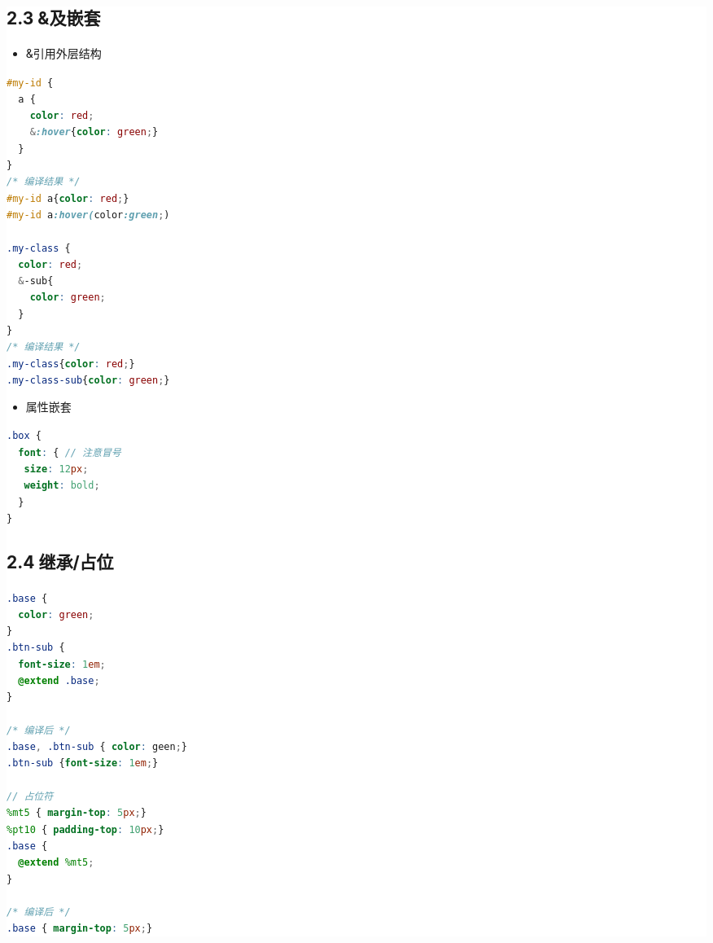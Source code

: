 ## 2.3 &及嵌套

* &引用外层结构

```scss
#my-id {
  a {
    color: red;
    &:hover{color: green;}
  }
}
/* 编译结果 */
#my-id a{color: red;}
#my-id a:hover(color:green;)

.my-class {
  color: red;
  &-sub{
    color: green;
  }
}
/* 编译结果 */
.my-class{color: red;}
.my-class-sub{color: green;}
```

* 属性嵌套

```scss
.box {
  font: { // 注意冒号
   size: 12px;
   weight: bold;
  }
}
```

## 2.4 继承/占位

```scss
.base {
  color: green;
}
.btn-sub {
  font-size: 1em;
  @extend .base;
}

/* 编译后 */
.base, .btn-sub { color: geen;}
.btn-sub {font-size: 1em;}

// 占位符
%mt5 { margin-top: 5px;}
%pt10 { padding-top: 10px;}
.base {
  @extend %mt5;
}

/* 编译后 */
.base { margin-top: 5px;}
```
